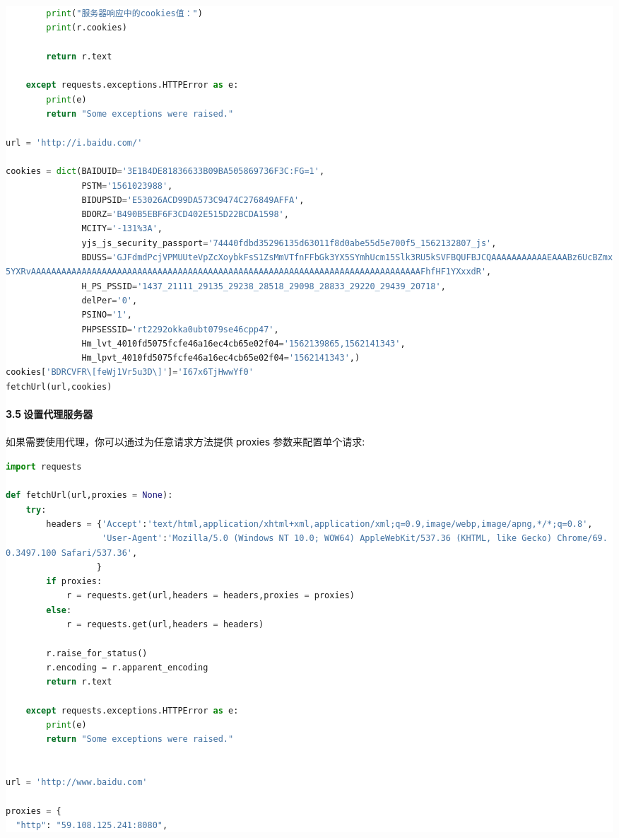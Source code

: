 ```python
        print("服务器响应中的cookies值：")
        print(r.cookies)
        
        return r.text

    except requests.exceptions.HTTPError as e:
        print(e)       
        return "Some exceptions were raised."

url = 'http://i.baidu.com/'

cookies = dict(BAIDUID='3E1B4DE81836633B09BA505869736F3C:FG=1',
               PSTM='1561023988',
               BIDUPSID='E53026ACD99DA573C9474C276849AFFA',
               BDORZ='B490B5EBF6F3CD402E515D22BCDA1598',
               MCITY='-131%3A',
               yjs_js_security_passport='74440fdbd35296135d63011f8d0abe55d5e700f5_1562132807_js',
               BDUSS='GJFdmdPcjVPMUUteVpZcXoybkFsS1ZsMmVTfnFFbGk3YX5SYmhUcm15Slk3RU5kSVFBQUFBJCQAAAAAAAAAAAEAAABz6UcBZmx5YXRvAAAAAAAAAAAAAAAAAAAAAAAAAAAAAAAAAAAAAAAAAAAAAAAAAAAAAAAAAAAAAAAAAAAAAAAAAAAAAFhfHF1YXxxdR',
               H_PS_PSSID='1437_21111_29135_29238_28518_29098_28833_29220_29439_20718',
               delPer='0',
               PSINO='1',
               PHPSESSID='rt2292okka0ubt079se46cpp47',
               Hm_lvt_4010fd5075fcfe46a16ec4cb65e02f04='1562139865,1562141343',
               Hm_lpvt_4010fd5075fcfe46a16ec4cb65e02f04='1562141343',)
cookies['BDRCVFR\[feWj1Vr5u3D\]']='I67x6TjHwwYf0'
fetchUrl(url,cookies)
```


#### 3.5 设置代理服务器


如果需要使用代理，你可以通过为任意请求方法提供 proxies 参数来配置单个请求:


```python
import requests

def fetchUrl(url,proxies = None):
    try:
        headers = {'Accept':'text/html,application/xhtml+xml,application/xml;q=0.9,image/webp,image/apng,*/*;q=0.8',
                   'User-Agent':'Mozilla/5.0 (Windows NT 10.0; WOW64) AppleWebKit/537.36 (KHTML, like Gecko) Chrome/69.0.3497.100 Safari/537.36',
                  }
        if proxies:
            r = requests.get(url,headers = headers,proxies = proxies)
        else:
            r = requests.get(url,headers = headers)
            
        r.raise_for_status()
        r.encoding = r.apparent_encoding
        return r.text

    except requests.exceptions.HTTPError as e:
        print(e)
        return "Some exceptions were raised."
    

url = 'http://www.baidu.com'

proxies = {
  "http": "59.108.125.241:8080",
```
